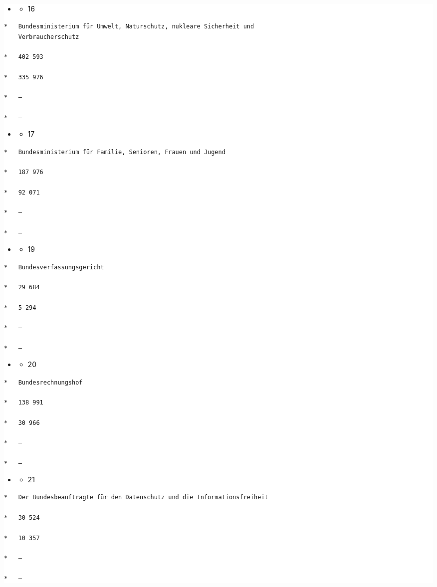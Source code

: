 
*    *   16

    *   Bundesministerium für Umwelt, Naturschutz, nukleare Sicherheit und
        Verbraucherschutz

    *   402 593

    *   335 976

    *   –

    *   –


*    *   17

    *   Bundesministerium für Familie, Senioren, Frauen und Jugend

    *   187 976

    *   92 071

    *   –

    *   –


*    *   19

    *   Bundesverfassungsgericht

    *   29 684

    *   5 294

    *   –

    *   –


*    *   20

    *   Bundesrechnungshof

    *   138 991

    *   30 966

    *   –

    *   –


*    *   21

    *   Der Bundesbeauftragte für den Datenschutz und die Informationsfreiheit

    *   30 524

    *   10 357

    *   –

    *   –

